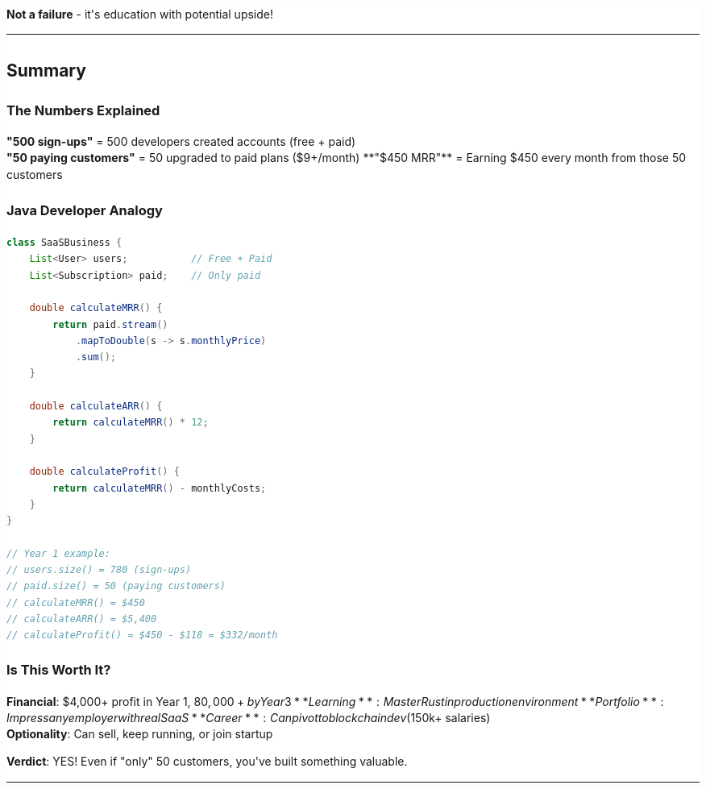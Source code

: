 **Not a failure** - it's education with potential upside!

---

## Summary

### The Numbers Explained

**"500 sign-ups"** = 500 developers created accounts (free + paid)  
**"50 paying customers"** = 50 upgraded to paid plans ($9+/month)  
**"$450 MRR"** = Earning $450 every month from those 50 customers  

### Java Developer Analogy

```java
class SaaSBusiness {
    List<User> users;           // Free + Paid
    List<Subscription> paid;    // Only paid
    
    double calculateMRR() {
        return paid.stream()
            .mapToDouble(s -> s.monthlyPrice)
            .sum();
    }
    
    double calculateARR() {
        return calculateMRR() * 12;
    }
    
    double calculateProfit() {
        return calculateMRR() - monthlyCosts;
    }
}

// Year 1 example:
// users.size() = 780 (sign-ups)
// paid.size() = 50 (paying customers)
// calculateMRR() = $450
// calculateARR() = $5,400
// calculateProfit() = $450 - $118 = $332/month
```

### Is This Worth It?

**Financial**: $4,000+ profit in Year 1, $80,000+ by Year 3  
**Learning**: Master Rust in production environment  
**Portfolio**: Impress any employer with real SaaS  
**Career**: Can pivot to blockchain dev ($150k+ salaries)  
**Optionality**: Can sell, keep running, or join startup

**Verdict**: YES! Even if "only" 50 customers, you've built something valuable.

---
